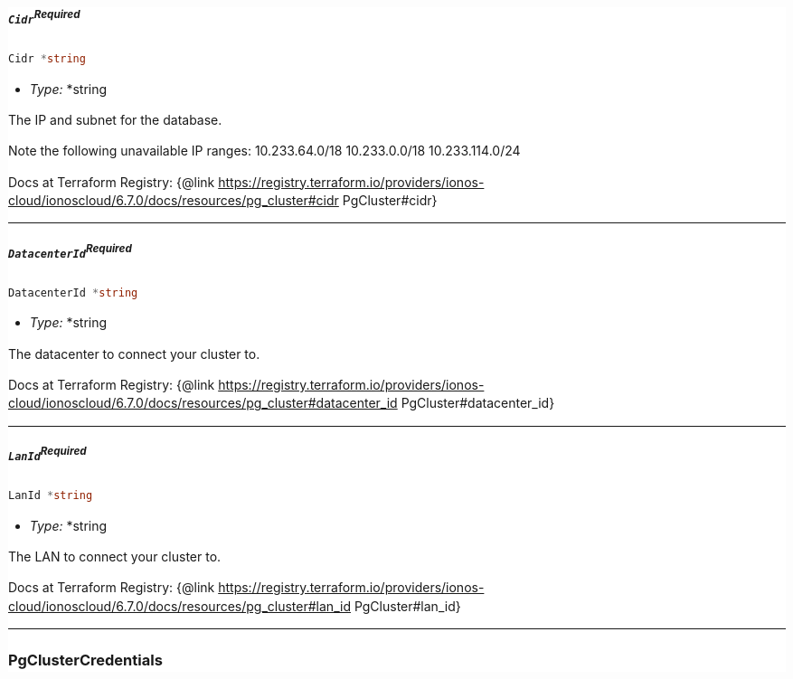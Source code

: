 
##### `Cidr`<sup>Required</sup> <a name="Cidr" id="@cdktf/provider-ionoscloud.pgCluster.PgClusterConnections.property.cidr"></a>

```go
Cidr *string
```

- *Type:* *string

The IP and subnet for the database.

Note the following unavailable IP ranges:
10.233.64.0/18
10.233.0.0/18
10.233.114.0/24

Docs at Terraform Registry: {@link https://registry.terraform.io/providers/ionos-cloud/ionoscloud/6.7.0/docs/resources/pg_cluster#cidr PgCluster#cidr}

---

##### `DatacenterId`<sup>Required</sup> <a name="DatacenterId" id="@cdktf/provider-ionoscloud.pgCluster.PgClusterConnections.property.datacenterId"></a>

```go
DatacenterId *string
```

- *Type:* *string

The datacenter to connect your cluster to.

Docs at Terraform Registry: {@link https://registry.terraform.io/providers/ionos-cloud/ionoscloud/6.7.0/docs/resources/pg_cluster#datacenter_id PgCluster#datacenter_id}

---

##### `LanId`<sup>Required</sup> <a name="LanId" id="@cdktf/provider-ionoscloud.pgCluster.PgClusterConnections.property.lanId"></a>

```go
LanId *string
```

- *Type:* *string

The LAN to connect your cluster to.

Docs at Terraform Registry: {@link https://registry.terraform.io/providers/ionos-cloud/ionoscloud/6.7.0/docs/resources/pg_cluster#lan_id PgCluster#lan_id}

---

### PgClusterCredentials <a name="PgClusterCredentials" id="@cdktf/provider-ionoscloud.pgCluster.PgClusterCredentials"></a>
